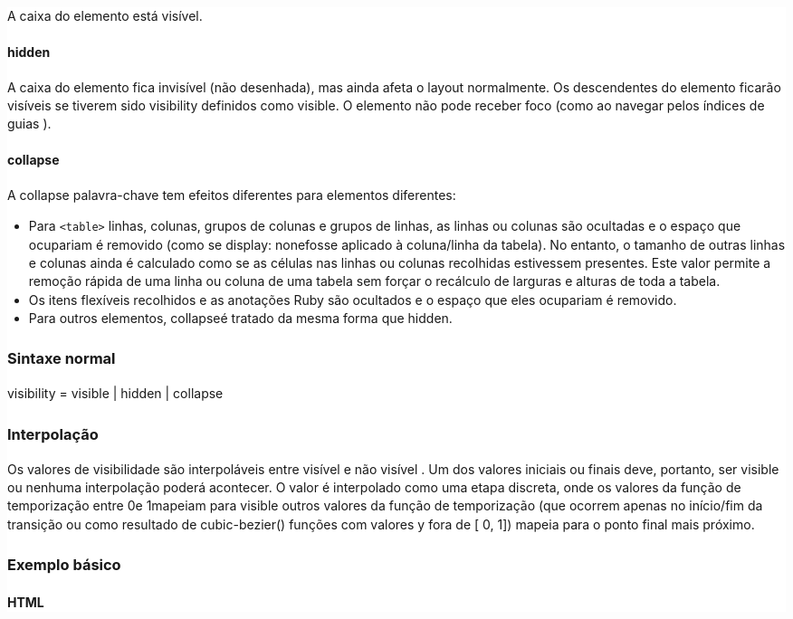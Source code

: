 A caixa do elemento está visível.

#### hidden

A caixa do elemento fica invisível (não desenhada), mas ainda afeta o layout normalmente. Os descendentes do elemento ficarão visíveis se tiverem sido visibility definidos como visible. O elemento não pode receber foco (como ao navegar pelos índices de guias ).

#### collapse

A collapse palavra-chave tem efeitos diferentes para elementos diferentes:

- Para `<table>` linhas, colunas, grupos de colunas e grupos de linhas, as linhas ou colunas são ocultadas e o espaço que ocupariam é removido (como se display: nonefosse aplicado à coluna/linha da tabela). No entanto, o tamanho de outras linhas e colunas ainda é calculado como se as células nas linhas ou colunas recolhidas estivessem presentes. Este valor permite a remoção rápida de uma linha ou coluna de uma tabela sem forçar o recálculo de larguras e alturas de toda a tabela.
- Os itens flexíveis recolhidos e as anotações Ruby são ocultados e o espaço que eles ocupariam é removido.
- Para outros elementos, collapseé tratado da mesma forma que hidden.

### Sintaxe normal

visibility =
visible |
hidden |
collapse

### Interpolação

Os valores de visibilidade são interpoláveis ​​entre visível e não visível . Um dos valores iniciais ou finais deve, portanto, ser visible ou nenhuma interpolação poderá acontecer. O valor é interpolado como uma etapa discreta, onde os valores da função de temporização entre 0e 1mapeiam para visible outros valores da função de temporização (que ocorrem apenas no início/fim da transição ou como resultado de cubic-bezier() funções com valores y fora de [ 0, 1]) mapeia para o ponto final mais próximo.

### Exemplo básico

#### HTML
